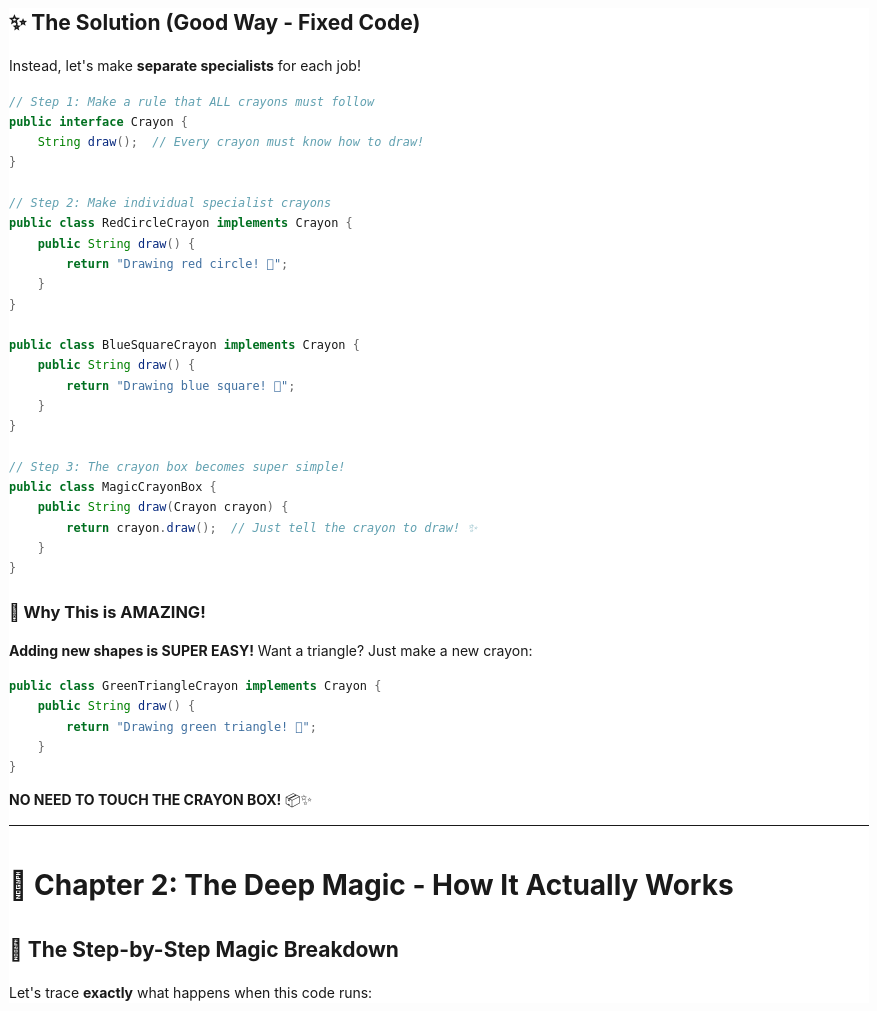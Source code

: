 ## ✨ The Solution (Good Way - Fixed Code)

Instead, let's make **separate specialists** for each job!

```java
// Step 1: Make a rule that ALL crayons must follow
public interface Crayon {
    String draw();  // Every crayon must know how to draw!
}

// Step 2: Make individual specialist crayons
public class RedCircleCrayon implements Crayon {
    public String draw() {
        return "Drawing red circle! 🔴";
    }
}

public class BlueSquareCrayon implements Crayon {
    public String draw() {
        return "Drawing blue square! 🔵";
    }
}

// Step 3: The crayon box becomes super simple!
public class MagicCrayonBox {
    public String draw(Crayon crayon) {
        return crayon.draw();  // Just tell the crayon to draw! ✨
    }
}
```

### 🌟 Why This is AMAZING!

**Adding new shapes is SUPER EASY!** Want a triangle? Just make a new crayon:

```java
public class GreenTriangleCrayon implements Crayon {
    public String draw() {
        return "Drawing green triangle! 🔺";
    }
}
```

**NO NEED TO TOUCH THE CRAYON BOX!** 📦✨

---

# 🧠 Chapter 2: The Deep Magic - How It Actually Works

## 🤯 The Step-by-Step Magic Breakdown

Let's trace **exactly** what happens when this code runs:
